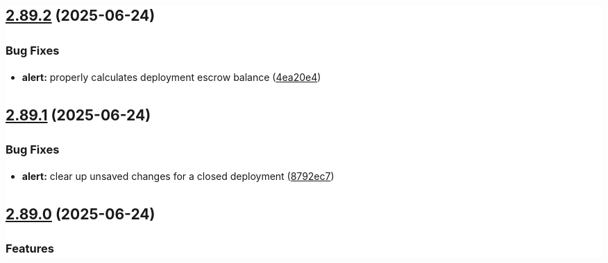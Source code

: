 ## [2.89.2](https://github.com/akash-network/console/compare/console-web/v2.89.1...console-web/v2.89.2) (2025-06-24)


### Bug Fixes

* **alert:** properly calculates deployment escrow balance ([4ea20e4](https://github.com/akash-network/console/commit/4ea20e4a7846a0fa588b9d8b8ad036f8165409c8))

## [2.89.1](https://github.com/akash-network/console/compare/console-web/v2.89.0...console-web/v2.89.1) (2025-06-24)


### Bug Fixes

* **alert:** clear up unsaved changes for a closed deployment ([8792ec7](https://github.com/akash-network/console/commit/8792ec771419e1a94e288b983e00530c88489e8d))

## [2.89.0](https://github.com/akash-network/console/compare/console-web/v2.88.0...console-web/v2.89.0) (2025-06-24)


### Features

